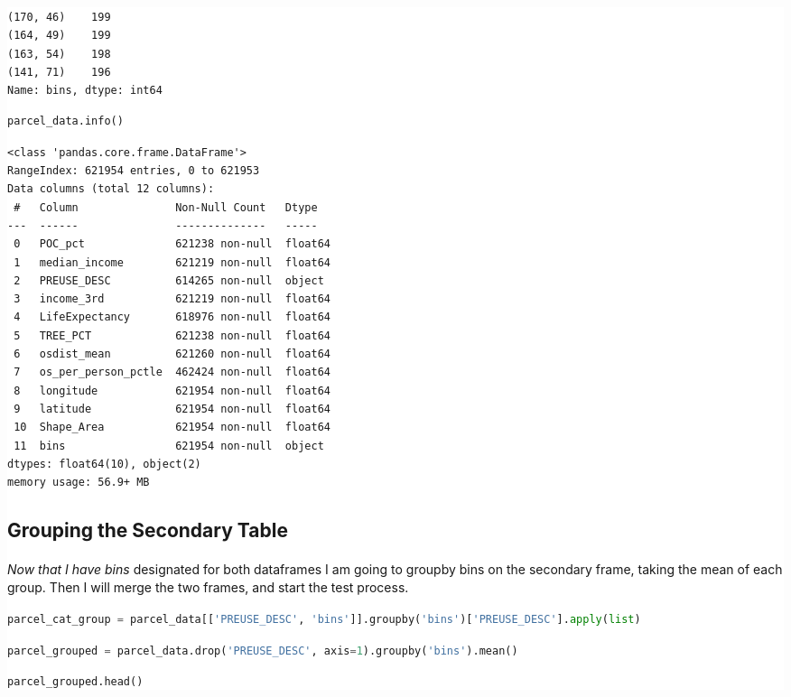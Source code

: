     (170, 46)    199
    (164, 49)    199
    (163, 54)    198
    (141, 71)    196
    Name: bins, dtype: int64




```python
parcel_data.info()
```

    <class 'pandas.core.frame.DataFrame'>
    RangeIndex: 621954 entries, 0 to 621953
    Data columns (total 12 columns):
     #   Column               Non-Null Count   Dtype  
    ---  ------               --------------   -----  
     0   POC_pct              621238 non-null  float64
     1   median_income        621219 non-null  float64
     2   PREUSE_DESC          614265 non-null  object 
     3   income_3rd           621219 non-null  float64
     4   LifeExpectancy       618976 non-null  float64
     5   TREE_PCT             621238 non-null  float64
     6   osdist_mean          621260 non-null  float64
     7   os_per_person_pctle  462424 non-null  float64
     8   longitude            621954 non-null  float64
     9   latitude             621954 non-null  float64
     10  Shape_Area           621954 non-null  float64
     11  bins                 621954 non-null  object 
    dtypes: float64(10), object(2)
    memory usage: 56.9+ MB
    

## Grouping the Secondary Table
*Now that I have bins* designated for both dataframes I am going to groupby bins on the secondary
frame, taking the mean of each group. Then I will merge the two frames, and start the test process.


```python
parcel_cat_group = parcel_data[['PREUSE_DESC', 'bins']].groupby('bins')['PREUSE_DESC'].apply(list)
```


```python
parcel_grouped = parcel_data.drop('PREUSE_DESC', axis=1).groupby('bins').mean()
```


```python
parcel_grouped.head()
```




<div>
<style scoped>
    .dataframe tbody tr th:only-of-type {
        vertical-align: middle;
    }
